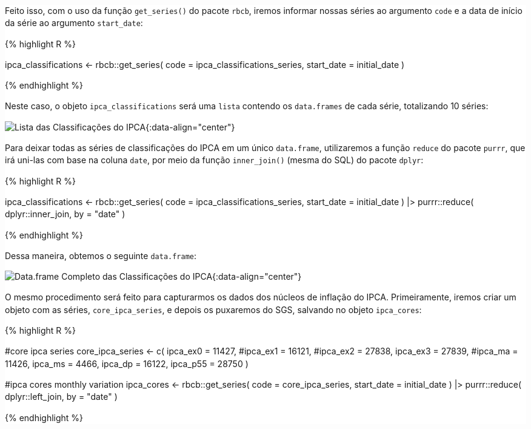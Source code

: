 Feito isso, com o uso da função `get_series()` do pacote `rbcb`, iremos informar nossas séries ao argumento `code` e a data de início da série ao argumento `start_date`:

{% highlight R %}

ipca_classifications <- rbcb::get_series(
  code = ipca_classifications_series,
  start_date = initial_date
  )

{% endhighlight %}

Neste caso, o objeto `ipca_classifications` será uma `lista` contendo os `data.frames` de cada série, totalizando 10 séries:

![Lista das Classificações do IPCA](:lista_classificacoes_IPCA_rbcb.PNG){:data-align="center"}

Para deixar todas as séries de classificações do IPCA em um único `data.frame`, utilizaremos a função `reduce` do pacote `purrr`, que irá uni-las com base na coluna `date`, por meio da função `inner_join()` (mesma do SQL) do pacote `dplyr`:

{% highlight R %}

ipca_classifications <- rbcb::get_series(
  code = ipca_classifications_series,
  start_date = initial_date
  ) |>
  purrr::reduce(
    dplyr::inner_join,
    by = "date"
  )

{% endhighlight %}

Dessa maneira, obtemos o seguinte `data.frame`:

![Data.frame Completo das Classificações do IPCA](:data_frame_classificacoes_IPCA_rbcb.PNG){:data-align="center"}

O mesmo procedimento será feito para capturarmos os dados dos núcleos de inflação do IPCA. Primeiramente, iremos criar um objeto com as séries, `core_ipca_series`, e depois os puxaremos do SGS, salvando no objeto `ipca_cores`:

{% highlight R %}

#core ipca series
core_ipca_series <- c(
  ipca_ex0 = 11427,
 #ipca_ex1 = 16121,
 #ipca_ex2 = 27838,
  ipca_ex3 = 27839,
 #ipca_ma  = 11426,
  ipca_ms  = 4466,
  ipca_dp  = 16122,
  ipca_p55 = 28750
  )

#ipca cores monthly variation
ipca_cores <- rbcb::get_series(
  code = core_ipca_series,
  start_date = initial_date
  ) |> 
  purrr::reduce(
    dplyr::left_join,
    by = "date"
  )

{% endhighlight %}
